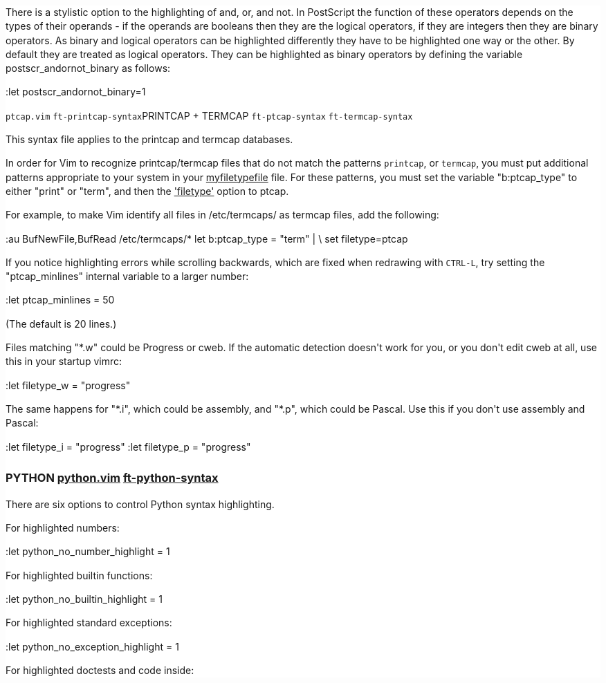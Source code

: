 There is a stylistic option to the highlighting of and, or, and not. In PostScript the function of these operators depends on the types of their operands - if the operands are booleans then they are the logical operators, if they are integers then they are binary operators. As binary and logical operators can be highlighted differently they have to be highlighted one way or the other. By default they are treated as logical operators. They can be highlighted as binary operators by defining the variable postscr\_andornot\_binary as follows:

:let postscr_andornot_binary=1

`ptcap.vim` `ft-printcap-syntax`PRINTCAP + TERMCAP `ft-ptcap-syntax` `ft-termcap-syntax`

This syntax file applies to the printcap and termcap databases.

In order for Vim to recognize printcap/termcap files that do not match the patterns `printcap`, or `termcap`, you must put additional patterns appropriate to your system in your [myfiletypefile](https://neovim.io/doc/user/syntax.html#myfiletypefile) file. For these patterns, you must set the variable "b:ptcap\_type" to either "print" or "term", and then the ['filetype'](https://neovim.io/doc/user/options.html#'filetype') option to ptcap.

For example, to make Vim identify all files in /etc/termcaps/ as termcap files, add the following:

:au BufNewFile,BufRead /etc/termcaps/* let b:ptcap_type = "term" |
                                    \ set filetype=ptcap

If you notice highlighting errors while scrolling backwards, which are fixed when redrawing with `CTRL-L`, try setting the "ptcap\_minlines" internal variable to a larger number:

:let ptcap_minlines = 50

(The default is 20 lines.)

Files matching "\*.w" could be Progress or cweb. If the automatic detection doesn't work for you, or you don't edit cweb at all, use this in your startup vimrc:

:let filetype_w = "progress"

The same happens for "\*.i", which could be assembly, and "\*.p", which could be Pascal. Use this if you don't use assembly and Pascal:

:let filetype_i = "progress"
:let filetype_p = "progress"

### PYTHON [python.vim](#python.vim) [ft-python-syntax](#ft-python-syntax)

There are six options to control Python syntax highlighting.

For highlighted numbers:

:let python_no_number_highlight = 1

For highlighted builtin functions:

:let python_no_builtin_highlight = 1

For highlighted standard exceptions:

:let python_no_exception_highlight = 1

For highlighted doctests and code inside:
